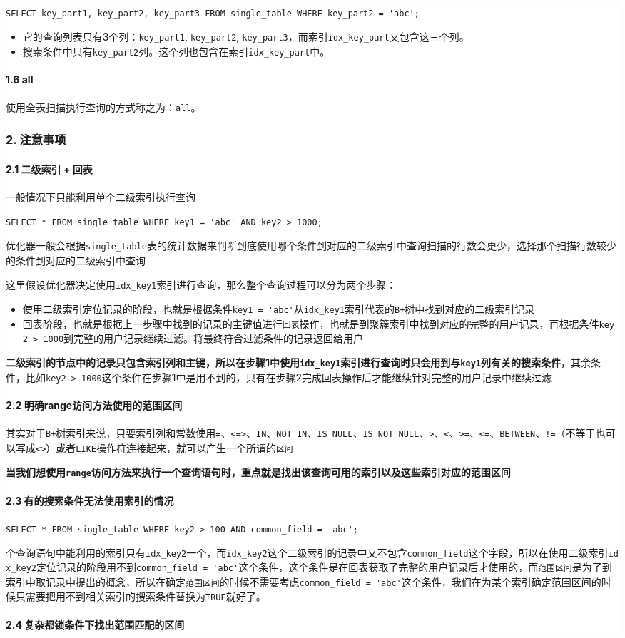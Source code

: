 ```
SELECT key_part1, key_part2, key_part3 FROM single_table WHERE key_part2 = 'abc';
```

- 它的查询列表只有3个列：`key_part1`, `key_part2`, `key_part3`，而索引`idx_key_part`又包含这三个列。
- 搜索条件中只有`key_part2`列。这个列也包含在索引`idx_key_part`中。



#### 1.6 all

使用全表扫描执行查询的方式称之为：`all`。



### 2. 注意事项

#### 2.1 二级索引 + 回表

一般情况下只能利用单个二级索引执行查询

```
SELECT * FROM single_table WHERE key1 = 'abc' AND key2 > 1000;
```



优化器一般会根据`single_table`表的统计数据来判断到底使用哪个条件到对应的二级索引中查询扫描的行数会更少，选择那个扫描行数较少的条件到对应的二级索引中查询

这里假设优化器决定使用`idx_key1`索引进行查询，那么整个查询过程可以分为两个步骤：

- 使用二级索引定位记录的阶段，也就是根据条件`key1 = 'abc'`从`idx_key1`索引代表的`B+`树中找到对应的二级索引记录
- 回表阶段，也就是根据上一步骤中找到的记录的主键值进行`回表`操作，也就是到聚簇索引中找到对应的完整的用户记录，再根据条件`key2 > 1000`到完整的用户记录继续过滤。将最终符合过滤条件的记录返回给用户

**二级索引的节点中的记录只包含索引列和主键，所以在步骤1中使用`idx_key1`索引进行查询时只会用到与`key1`列有关的搜索条件**，其余条件，比如`key2 > 1000`这个条件在步骤1中是用不到的，只有在步骤2完成回表操作后才能继续针对完整的用户记录中继续过滤



#### 2.2 明确range访问方法使用的范围区间

其实对于`B+`树索引来说，只要索引列和常数使用`=`、`<=>`、`IN`、`NOT IN`、`IS NULL`、`IS NOT NULL`、`>`、`<`、`>=`、`<=`、`BETWEEN`、`!=`（不等于也可以写成`<>`）或者`LIKE`操作符连接起来，就可以产生一个所谓的`区间`



**当我们想使用`range`访问方法来执行一个查询语句时，重点就是找出该查询可用的索引以及这些索引对应的范围区间**



#### 2.3  有的搜索条件无法使用索引的情况

```
SELECT * FROM single_table WHERE key2 > 100 AND common_field = 'abc';
```

个查询语句中能利用的索引只有`idx_key2`一个，而`idx_key2`这个二级索引的记录中又不包含`common_field`这个字段，所以在使用二级索引`idx_key2`定位记录的阶段用不到`common_field = 'abc'`这个条件，这个条件是在回表获取了完整的用户记录后才使用的，而`范围区间`是为了到索引中取记录中提出的概念，所以在确定`范围区间`的时候不需要考虑`common_field = 'abc'`这个条件，我们在为某个索引确定范围区间的时候只需要把用不到相关索引的搜索条件替换为`TRUE`就好了。



#### 2.4 复杂都锁条件下找出范围匹配的区间
